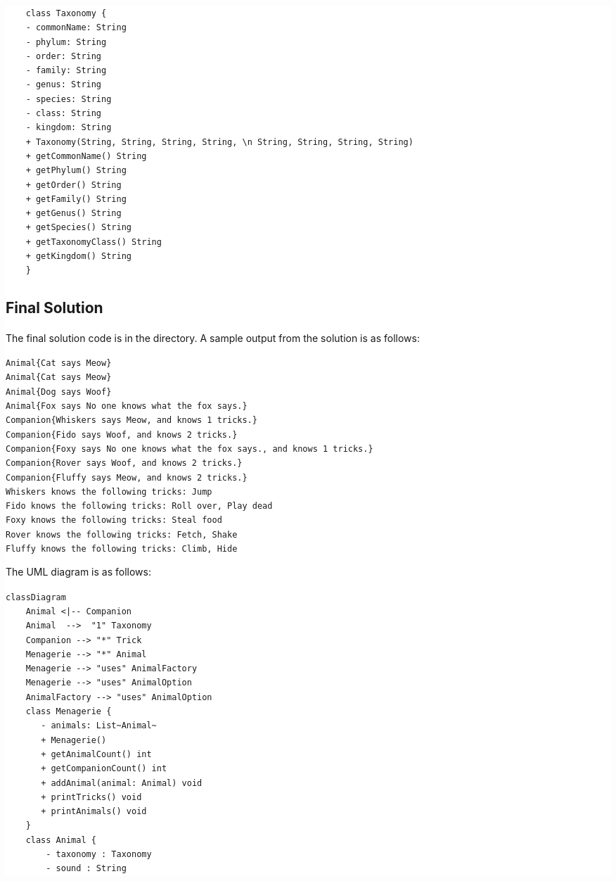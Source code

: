 ```mermaid 
    class Taxonomy {
    - commonName: String
    - phylum: String
    - order: String
    - family: String
    - genus: String
    - species: String
    - class: String
    - kingdom: String
    + Taxonomy(String, String, String, String, \n String, String, String, String)
    + getCommonName() String
    + getPhylum() String
    + getOrder() String
    + getFamily() String
    + getGenus() String
    + getSpecies() String
    + getTaxonomyClass() String
    + getKingdom() String 
    }
```

## Final Solution

The final solution code is in the directory. A sample output from the solution is as follows:

```plaintext
Animal{Cat says Meow}
Animal{Cat says Meow}
Animal{Dog says Woof}
Animal{Fox says No one knows what the fox says.}
Companion{Whiskers says Meow, and knows 1 tricks.}
Companion{Fido says Woof, and knows 2 tricks.}
Companion{Foxy says No one knows what the fox says., and knows 1 tricks.}
Companion{Rover says Woof, and knows 2 tricks.}
Companion{Fluffy says Meow, and knows 2 tricks.}
Whiskers knows the following tricks: Jump
Fido knows the following tricks: Roll over, Play dead
Foxy knows the following tricks: Steal food
Rover knows the following tricks: Fetch, Shake
Fluffy knows the following tricks: Climb, Hide
```

The UML diagram is as follows:

```mermaid 
classDiagram
    Animal <|-- Companion
    Animal  -->  "1" Taxonomy
    Companion --> "*" Trick
    Menagerie --> "*" Animal
    Menagerie --> "uses" AnimalFactory
    Menagerie --> "uses" AnimalOption
    AnimalFactory --> "uses" AnimalOption
    class Menagerie {
       - animals: List~Animal~ 
       + Menagerie()
       + getAnimalCount() int 
       + getCompanionCount() int
       + addAnimal(animal: Animal) void
       + printTricks() void
       + printAnimals() void
    }
    class Animal {
        - taxonomy : Taxonomy
        - sound : String
```